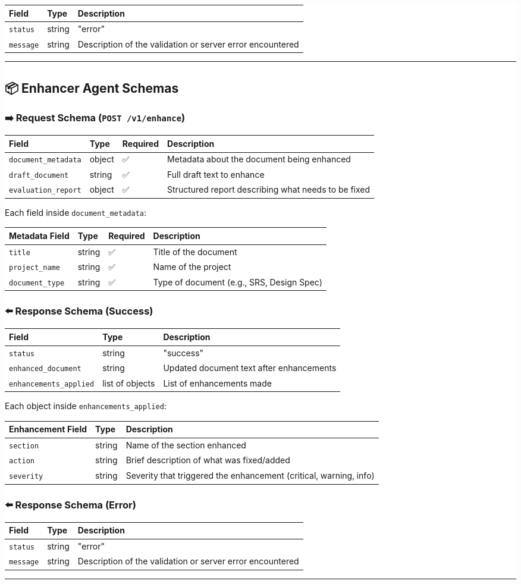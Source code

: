 | Field | Type | Description |
|:------|:-----|:------------|
| `status` | string | "error" |
| `message` | string | Description of the validation or server error encountered |

---

## 📦 Enhancer Agent Schemas

### ➡️ Request Schema (`POST /v1/enhance`)

| Field | Type | Required | Description |
|:------|:-----|:---------|:------------|
| `document_metadata` | object | ✅ | Metadata about the document being enhanced |
| `draft_document` | string | ✅ | Full draft text to enhance |
| `evaluation_report` | object | ✅ | Structured report describing what needs to be fixed |

Each field inside `document_metadata`:

| Metadata Field | Type | Required | Description |
|:---------------|:-----|:---------|:------------|
| `title` | string | ✅ | Title of the document |
| `project_name` | string | ✅ | Name of the project |
| `document_type` | string | ✅ | Type of document (e.g., SRS, Design Spec) |

### ⬅️ Response Schema (Success)

| Field | Type | Description |
|:------|:-----|:------------|
| `status` | string | "success" |
| `enhanced_document` | string | Updated document text after enhancements |
| `enhancements_applied` | list of objects | List of enhancements made |

Each object inside `enhancements_applied`:

| Enhancement Field | Type | Description |
|:------------------|:-----|:------------|
| `section` | string | Name of the section enhanced |
| `action` | string | Brief description of what was fixed/added |
| `severity` | string | Severity that triggered the enhancement (critical, warning, info) |

### ⬅️ Response Schema (Error)

| Field | Type | Description |
|:------|:-----|:------------|
| `status` | string | "error" |
| `message` | string | Description of the validation or server error encountered |

---